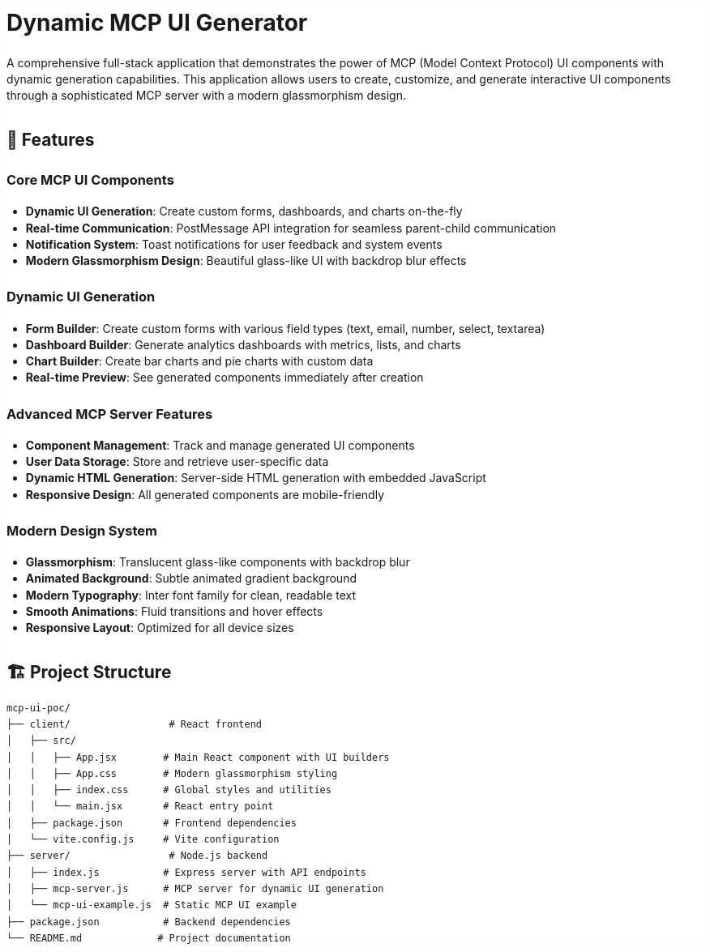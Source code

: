 # Dynamic MCP UI Generator

A comprehensive full-stack application that demonstrates the power of MCP (Model Context Protocol) UI components with dynamic generation capabilities. This application allows users to create, customize, and generate interactive UI components through a sophisticated MCP server with a modern glassmorphism design.

## 🚀 Features

### Core MCP UI Components
- **Dynamic UI Generation**: Create custom forms, dashboards, and charts on-the-fly
- **Real-time Communication**: PostMessage API integration for seamless parent-child communication
- **Notification System**: Toast notifications for user feedback and system events
- **Modern Glassmorphism Design**: Beautiful glass-like UI with backdrop blur effects

### Dynamic UI Generation
- **Form Builder**: Create custom forms with various field types (text, email, number, select, textarea)
- **Dashboard Builder**: Generate analytics dashboards with metrics, lists, and charts
- **Chart Builder**: Create bar charts and pie charts with custom data
- **Real-time Preview**: See generated components immediately after creation

### Advanced MCP Server Features
- **Component Management**: Track and manage generated UI components
- **User Data Storage**: Store and retrieve user-specific data
- **Dynamic HTML Generation**: Server-side HTML generation with embedded JavaScript
- **Responsive Design**: All generated components are mobile-friendly

### Modern Design System
- **Glassmorphism**: Translucent glass-like components with backdrop blur
- **Animated Background**: Subtle animated gradient background
- **Modern Typography**: Inter font family for clean, readable text
- **Smooth Animations**: Fluid transitions and hover effects
- **Responsive Layout**: Optimized for all device sizes

## 🏗️ Project Structure

```
mcp-ui-poc/
├── client/                 # React frontend
│   ├── src/
│   │   ├── App.jsx        # Main React component with UI builders
│   │   ├── App.css        # Modern glassmorphism styling
│   │   ├── index.css      # Global styles and utilities
│   │   └── main.jsx       # React entry point
│   ├── package.json       # Frontend dependencies
│   └── vite.config.js     # Vite configuration
├── server/                 # Node.js backend
│   ├── index.js           # Express server with API endpoints
│   ├── mcp-server.js      # MCP server for dynamic UI generation
│   └── mcp-ui-example.js  # Static MCP UI example
├── package.json           # Backend dependencies
└── README.md             # Project documentation
```
